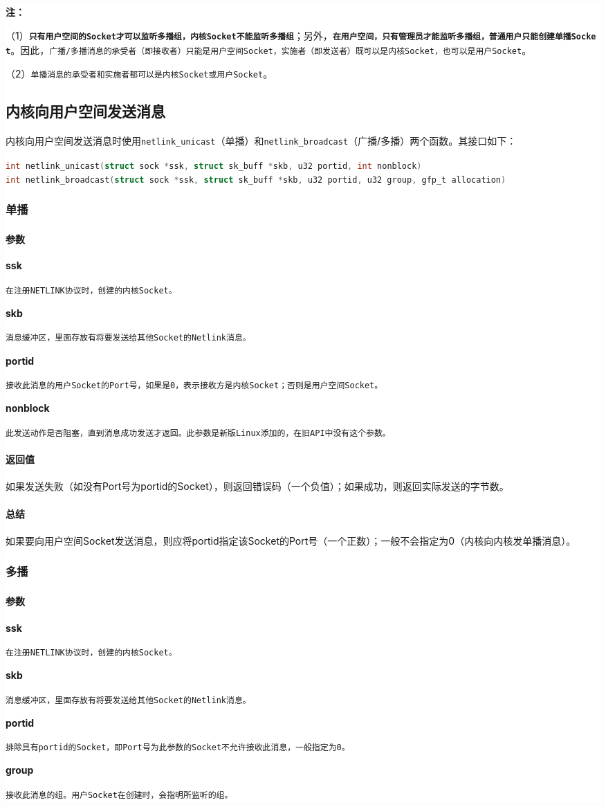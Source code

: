 **注：**

（1）**`只有用户空间的Socket才可以监听多播组，内核Socket不能监听多播组`**；另外，**`在用户空间，只有管理员才能监听多播组，普通用户只能创建单播Socket`**。因此，`广播/多播消息的承受者（即接收者）只能是用户空间Socket，实施者（即发送者）既可以是内核Socket，也可以是用户Socket`。

（2）`单播消息的承受者和实施者都可以是内核Socket或用户Socket`。


## 内核向用户空间发送消息
内核向用户空间发送消息时使用`netlink_unicast`（单播）和`netlink_broadcast`（广播/多播）两个函数。其接口如下：
```c
int netlink_unicast(struct sock *ssk, struct sk_buff *skb, u32 portid, int nonblock)
int netlink_broadcast(struct sock *ssk, struct sk_buff *skb, u32 portid, u32 group, gfp_t allocation)
```

### 单播
#### 参数
**ssk**

    在注册NETLINK协议时，创建的内核Socket。

**skb**

    消息缓冲区，里面存放有将要发送给其他Socket的Netlink消息。

**portid**

    接收此消息的用户Socket的Port号，如果是0，表示接收方是内核Socket；否则是用户空间Socket。

**nonblock**

    此发送动作是否阻塞，直到消息成功发送才返回。此参数是新版Linux添加的，在旧API中没有这个参数。

#### 返回值
如果发送失败（如没有Port号为portid的Socket），则返回错误码（一个负值）；如果成功，则返回实际发送的字节数。

#### 总结
如果要向用户空间Socket发送消息，则应将portid指定该Socket的Port号（一个正数）；一般不会指定为0（内核向内核发单播消息）。

### 多播
#### 参数
**ssk**

    在注册NETLINK协议时，创建的内核Socket。

**skb**

    消息缓冲区，里面存放有将要发送给其他Socket的Netlink消息。

**portid**

    排除具有portid的Socket，即Port号为此参数的Socket不允许接收此消息，一般指定为0。

**group**

    接收此消息的组。用户Socket在创建时，会指明所监听的组。
